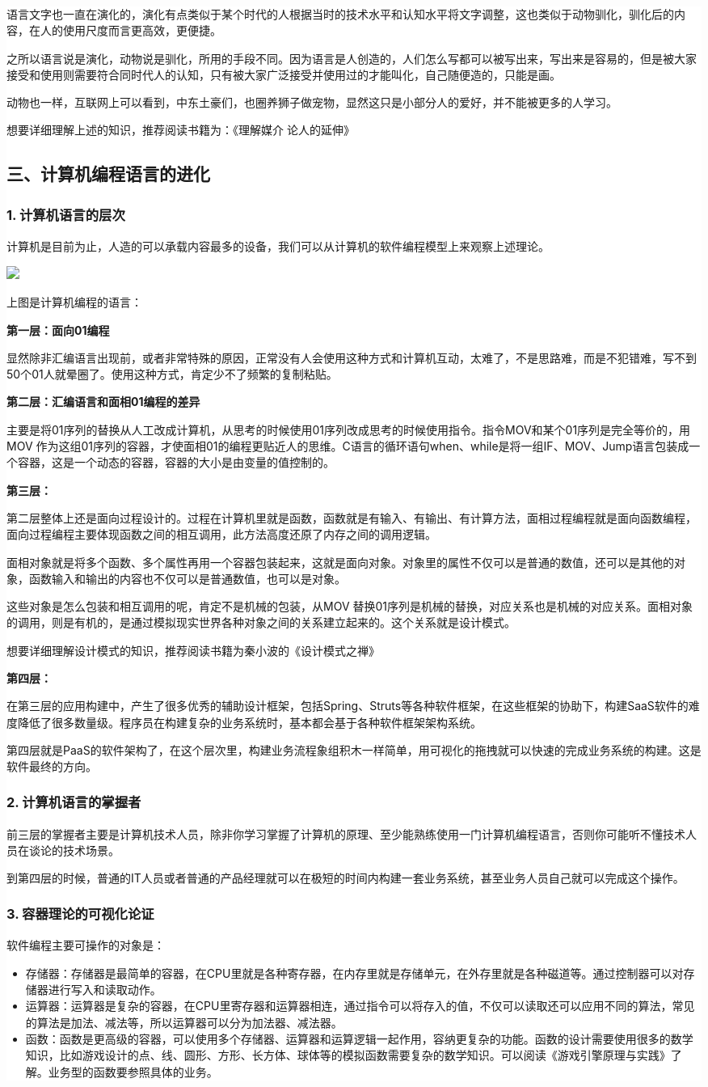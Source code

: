 语言文字也一直在演化的，演化有点类似于某个时代的人根据当时的技术水平和认知水平将文字调整，这也类似于动物驯化，驯化后的内容，在人的使用尺度而言更高效，更便捷。

之所以语言说是演化，动物说是驯化，所用的手段不同。因为语言是人创造的，人们怎么写都可以被写出来，写出来是容易的，但是被大家接受和使用则需要符合同时代人的认知，只有被大家广泛接受并使用过的才能叫化，自己随便造的，只能是画。

动物也一样，互联网上可以看到，中东土豪们，也圈养狮子做宠物，显然这只是小部分人的爱好，并不能被更多的人学习。

想要详细理解上述的知识，推荐阅读书籍为：《理解媒介 论人的延伸》

## 三、计算机编程语言的进化

### 1\. 计算机语言的层次

计算机是目前为止，人造的可以承载内容最多的设备，我们可以从计算机的软件编程模型上来观察上述理论。

![](https://image.woshipm.com/wp-files/2024/06/QOOxiiyhb6gKSWCMlWJt.jpeg)

上图是计算机编程的语言：

**第一层：面向01编程**

显然除非汇编语言出现前，或者非常特殊的原因，正常没有人会使用这种方式和计算机互动，太难了，不是思路难，而是不犯错难，写不到50个01人就晕圈了。使用这种方式，肯定少不了频繁的复制粘贴。

**第二层：汇编语言和面相01编程的差异**

主要是将01序列的替换从人工改成计算机，从思考的时候使用01序列改成思考的时候使用指令。指令MOV和某个01序列是完全等价的，用MOV 作为这组01序列的容器，才使面相01的编程更贴近人的思维。C语言的循环语句when、while是将一组IF、MOV、Jump语言包装成一个容器，这是一个动态的容器，容器的大小是由变量的值控制的。

**第三层：**

第二层整体上还是面向过程设计的。过程在计算机里就是函数，函数就是有输入、有输出、有计算方法，面相过程编程就是面向函数编程，面向过程编程主要体现函数之间的相互调用，此方法高度还原了内存之间的调用逻辑。

面相对象就是将多个函数、多个属性再用一个容器包装起来，这就是面向对象。对象里的属性不仅可以是普通的数值，还可以是其他的对象，函数输入和输出的内容也不仅可以是普通数值，也可以是对象。

这些对象是怎么包装和相互调用的呢，肯定不是机械的包装，从MOV 替换01序列是机械的替换，对应关系也是机械的对应关系。面相对象的调用，则是有机的，是通过模拟现实世界各种对象之间的关系建立起来的。这个关系就是设计模式。

想要详细理解设计模式的知识，推荐阅读书籍为秦小波的《设计模式之禅》

**第四层：**

在第三层的应用构建中，产生了很多优秀的辅助设计框架，包括Spring、Struts等各种软件框架，在这些框架的协助下，构建SaaS软件的难度降低了很多数量级。程序员在构建复杂的业务系统时，基本都会基于各种软件框架架构系统。

第四层就是PaaS的软件架构了，在这个层次里，构建业务流程象组积木一样简单，用可视化的拖拽就可以快速的完成业务系统的构建。这是软件最终的方向。

### 2\. 计算机语言的掌握者

前三层的掌握者主要是计算机技术人员，除非你学习掌握了计算机的原理、至少能熟练使用一门计算机编程语言，否则你可能听不懂技术人员在谈论的技术场景。

到第四层的时候，普通的IT人员或者普通的产品经理就可以在极短的时间内构建一套业务系统，甚至业务人员自己就可以完成这个操作。

### 3\. 容器理论的可视化论证

软件编程主要可操作的对象是：

*   存储器：存储器是最简单的容器，在CPU里就是各种寄存器，在内存里就是存储单元，在外存里就是各种磁道等。通过控制器可以对存储器进行写入和读取动作。
*   运算器：运算器是复杂的容器，在CPU里寄存器和运算器相连，通过指令可以将存入的值，不仅可以读取还可以应用不同的算法，常见的算法是加法、减法等，所以运算器可以分为加法器、减法器。
*   函数：函数是更高级的容器，可以使用多个存储器、运算器和运算逻辑一起作用，容纳更复杂的功能。函数的设计需要使用很多的数学知识，比如游戏设计的点、线、圆形、方形、长方体、球体等的模拟函数需要复杂的数学知识。可以阅读《游戏引擎原理与实践》了解。业务型的函数要参照具体的业务。
